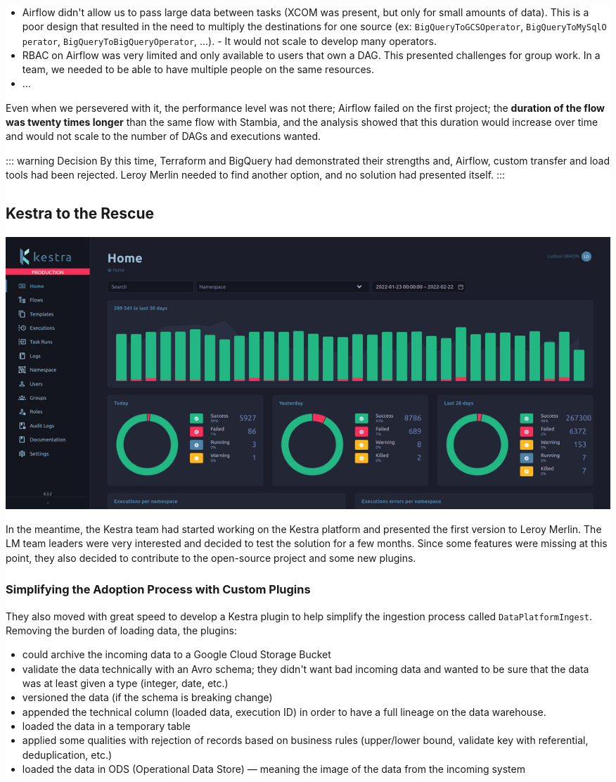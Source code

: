 - Airflow didn't allow us to pass large data between tasks (XCOM was present, but only for small amounts of data). This is a poor design that resulted in the need to multiply the destinations for one source (ex: `BigQueryToGCSOperator`, `BigQueryToMySqlOperator`, `BigQueryToBigQueryOperator`, ...). - It would not scale to develop many operators.
- RBAC on Airflow was very limited and only available to users that own a DAG. This presented challenges for group work. In a team, we needed to be able to have multiple people on the same resources.
- ...

Even when we persevered with it, the performance level was not there; Airflow failed on the first project; the **duration of the flow was twenty times longer** than the same flow with Stambia, and the analysis showed that this duration would increase over time and would not scale to the number of DAGs and executions wanted.


::: warning Decision
By this time, Terraform and BigQuery had demonstrated their strengths and, Airflow, custom transfer and load tools had been rejected. Leroy Merlin needed to find another option, and no solution had presented itself.
:::

## Kestra to the Rescue
![Kestra user interface](/blogs/2022-02-22-leroy-merlin-usage-kestra/ui.png)
<div class="clearfix" />

In the meantime, the Kestra team had started working on the Kestra platform and presented the first version to Leroy Merlin. The LM team leaders were very interested and decided to test the solution for a few months. Since some features were missing at this point, they also decided to contribute to the open-source project and some new plugins.

### Simplifying the Adoption Process with Custom Plugins

They also moved with great speed to develop a Kestra plugin to help simplify the ingestion process called `DataPlatformIngest`. Removing the burden of loading data, the plugins:
- could archive the incoming data to a Google Cloud Storage Bucket
- validate the data technically with an Avro schema; they didn't want bad incoming data and wanted to be sure that the data was at least given a type (integer, date, etc.)
- versioned the data (if the schema is breaking change)
- appended the technical column (loaded data, execution ID) in order to have a full lineage on the data warehouse.
- loaded the data in a temporary table
- applied some qualities with rejection of records based on business rules (upper/lower bound, validate key with referential, deduplication, etc.)
- loaded the data in ODS (Operational Data Store) — meaning the image of the data from the incoming system
